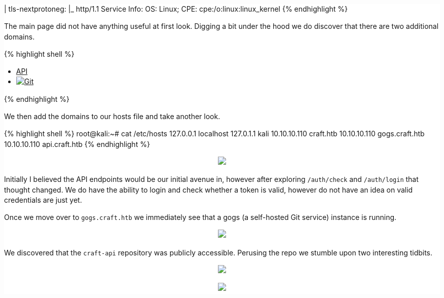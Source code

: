 | tls-nextprotoneg: 
|_  http/1.1
Service Info: OS: Linux; CPE: cpe:/o:linux:linux_kernel
{% endhighlight %}

<p>The main page did not have anything useful at first look. Digging a bit under the hood we do discover that there are two additional domains.</p>

{% highlight shell %}
<ul class="nav navbar-nav pull-right">
    <li><a href="https://api.craft.htb/api/">API</a></li>
    <li><a href="https://gogs.craft.htb/"><img border="0" alt="Git" src="/static/img/Git-Icon-Black.png" width="20" height="20"></a></li>
</ul>
{% endhighlight %}

<p>We then add the domains to our hosts file and take another look.</p>

{% highlight shell %}
root@kali:~# cat /etc/hosts
127.0.0.1	localhost
127.0.1.1	kali
10.10.10.110	craft.htb
10.10.10.110	gogs.craft.htb
10.10.10.110	api.craft.htb
{% endhighlight %}

<p align="center">
<img src="{{ '/assets/htb-craft/api.PNG' | relative_url }}">
</p>

<p>Initially I believed the API endpoints would be our initial avenue in, however after exploring <code>/auth/check</code> and <code>/auth/login</code> that thought changed. We do have the ability to login and check whether a token is valid, however do not have an idea on valid credentials are just yet.</p>

<p>Once we move over to <code>gogs.craft.htb</code> we immediately see that a gogs (a self-hosted Git service) instance is running.</p>

<p align="center">
<img src="{{ '/assets/htb-craft/gogs.PNG' | relative_url }}">
</p>

<p>We discovered that the <code>craft-api</code> repository was publicly accessible. Perusing the repo we stumble upon two interesting tidbits.</p>

<p align="center">
<img src="{{ '/assets/htb-craft/brew-api-test.PNG' | relative_url }}">
</p>

<p align="center">
<img src="{{ '/assets/htb-craft/brew-gogs-abv-issue.PNG' | relative_url }}">
</p>
